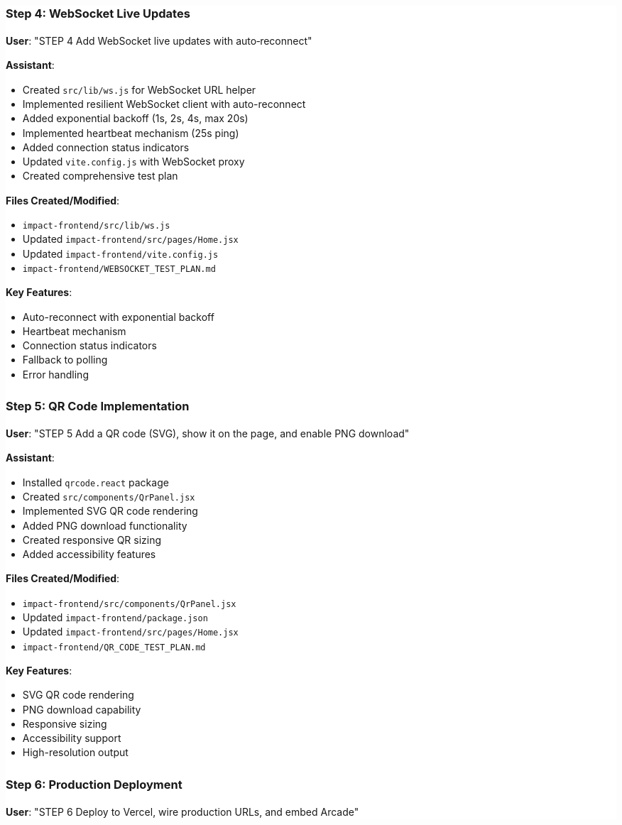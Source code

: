 ### Step 4: WebSocket Live Updates

**User**: "STEP 4 Add WebSocket live updates with auto‑reconnect"

**Assistant**:
- Created `src/lib/ws.js` for WebSocket URL helper
- Implemented resilient WebSocket client with auto-reconnect
- Added exponential backoff (1s, 2s, 4s, max 20s)
- Implemented heartbeat mechanism (25s ping)
- Added connection status indicators
- Updated `vite.config.js` with WebSocket proxy
- Created comprehensive test plan

**Files Created/Modified**:
- `impact-frontend/src/lib/ws.js`
- Updated `impact-frontend/src/pages/Home.jsx`
- Updated `impact-frontend/vite.config.js`
- `impact-frontend/WEBSOCKET_TEST_PLAN.md`

**Key Features**:
- Auto-reconnect with exponential backoff
- Heartbeat mechanism
- Connection status indicators
- Fallback to polling
- Error handling

### Step 5: QR Code Implementation

**User**: "STEP 5 Add a QR code (SVG), show it on the page, and enable PNG download"

**Assistant**:
- Installed `qrcode.react` package
- Created `src/components/QrPanel.jsx`
- Implemented SVG QR code rendering
- Added PNG download functionality
- Created responsive QR sizing
- Added accessibility features

**Files Created/Modified**:
- `impact-frontend/src/components/QrPanel.jsx`
- Updated `impact-frontend/package.json`
- Updated `impact-frontend/src/pages/Home.jsx`
- `impact-frontend/QR_CODE_TEST_PLAN.md`

**Key Features**:
- SVG QR code rendering
- PNG download capability
- Responsive sizing
- Accessibility support
- High-resolution output

### Step 6: Production Deployment

**User**: "STEP 6 Deploy to Vercel, wire production URLs, and embed Arcade"
